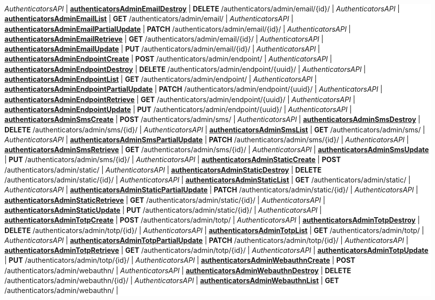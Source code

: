 *AuthenticatorsAPI* | [**authenticatorsAdminEmailDestroy**](docs/AuthenticatorsAPI.md#authenticatorsadminemaildestroy) | **DELETE** /authenticators/admin/email/{id}/ | 
*AuthenticatorsAPI* | [**authenticatorsAdminEmailList**](docs/AuthenticatorsAPI.md#authenticatorsadminemaillist) | **GET** /authenticators/admin/email/ | 
*AuthenticatorsAPI* | [**authenticatorsAdminEmailPartialUpdate**](docs/AuthenticatorsAPI.md#authenticatorsadminemailpartialupdate) | **PATCH** /authenticators/admin/email/{id}/ | 
*AuthenticatorsAPI* | [**authenticatorsAdminEmailRetrieve**](docs/AuthenticatorsAPI.md#authenticatorsadminemailretrieve) | **GET** /authenticators/admin/email/{id}/ | 
*AuthenticatorsAPI* | [**authenticatorsAdminEmailUpdate**](docs/AuthenticatorsAPI.md#authenticatorsadminemailupdate) | **PUT** /authenticators/admin/email/{id}/ | 
*AuthenticatorsAPI* | [**authenticatorsAdminEndpointCreate**](docs/AuthenticatorsAPI.md#authenticatorsadminendpointcreate) | **POST** /authenticators/admin/endpoint/ | 
*AuthenticatorsAPI* | [**authenticatorsAdminEndpointDestroy**](docs/AuthenticatorsAPI.md#authenticatorsadminendpointdestroy) | **DELETE** /authenticators/admin/endpoint/{uuid}/ | 
*AuthenticatorsAPI* | [**authenticatorsAdminEndpointList**](docs/AuthenticatorsAPI.md#authenticatorsadminendpointlist) | **GET** /authenticators/admin/endpoint/ | 
*AuthenticatorsAPI* | [**authenticatorsAdminEndpointPartialUpdate**](docs/AuthenticatorsAPI.md#authenticatorsadminendpointpartialupdate) | **PATCH** /authenticators/admin/endpoint/{uuid}/ | 
*AuthenticatorsAPI* | [**authenticatorsAdminEndpointRetrieve**](docs/AuthenticatorsAPI.md#authenticatorsadminendpointretrieve) | **GET** /authenticators/admin/endpoint/{uuid}/ | 
*AuthenticatorsAPI* | [**authenticatorsAdminEndpointUpdate**](docs/AuthenticatorsAPI.md#authenticatorsadminendpointupdate) | **PUT** /authenticators/admin/endpoint/{uuid}/ | 
*AuthenticatorsAPI* | [**authenticatorsAdminSmsCreate**](docs/AuthenticatorsAPI.md#authenticatorsadminsmscreate) | **POST** /authenticators/admin/sms/ | 
*AuthenticatorsAPI* | [**authenticatorsAdminSmsDestroy**](docs/AuthenticatorsAPI.md#authenticatorsadminsmsdestroy) | **DELETE** /authenticators/admin/sms/{id}/ | 
*AuthenticatorsAPI* | [**authenticatorsAdminSmsList**](docs/AuthenticatorsAPI.md#authenticatorsadminsmslist) | **GET** /authenticators/admin/sms/ | 
*AuthenticatorsAPI* | [**authenticatorsAdminSmsPartialUpdate**](docs/AuthenticatorsAPI.md#authenticatorsadminsmspartialupdate) | **PATCH** /authenticators/admin/sms/{id}/ | 
*AuthenticatorsAPI* | [**authenticatorsAdminSmsRetrieve**](docs/AuthenticatorsAPI.md#authenticatorsadminsmsretrieve) | **GET** /authenticators/admin/sms/{id}/ | 
*AuthenticatorsAPI* | [**authenticatorsAdminSmsUpdate**](docs/AuthenticatorsAPI.md#authenticatorsadminsmsupdate) | **PUT** /authenticators/admin/sms/{id}/ | 
*AuthenticatorsAPI* | [**authenticatorsAdminStaticCreate**](docs/AuthenticatorsAPI.md#authenticatorsadminstaticcreate) | **POST** /authenticators/admin/static/ | 
*AuthenticatorsAPI* | [**authenticatorsAdminStaticDestroy**](docs/AuthenticatorsAPI.md#authenticatorsadminstaticdestroy) | **DELETE** /authenticators/admin/static/{id}/ | 
*AuthenticatorsAPI* | [**authenticatorsAdminStaticList**](docs/AuthenticatorsAPI.md#authenticatorsadminstaticlist) | **GET** /authenticators/admin/static/ | 
*AuthenticatorsAPI* | [**authenticatorsAdminStaticPartialUpdate**](docs/AuthenticatorsAPI.md#authenticatorsadminstaticpartialupdate) | **PATCH** /authenticators/admin/static/{id}/ | 
*AuthenticatorsAPI* | [**authenticatorsAdminStaticRetrieve**](docs/AuthenticatorsAPI.md#authenticatorsadminstaticretrieve) | **GET** /authenticators/admin/static/{id}/ | 
*AuthenticatorsAPI* | [**authenticatorsAdminStaticUpdate**](docs/AuthenticatorsAPI.md#authenticatorsadminstaticupdate) | **PUT** /authenticators/admin/static/{id}/ | 
*AuthenticatorsAPI* | [**authenticatorsAdminTotpCreate**](docs/AuthenticatorsAPI.md#authenticatorsadmintotpcreate) | **POST** /authenticators/admin/totp/ | 
*AuthenticatorsAPI* | [**authenticatorsAdminTotpDestroy**](docs/AuthenticatorsAPI.md#authenticatorsadmintotpdestroy) | **DELETE** /authenticators/admin/totp/{id}/ | 
*AuthenticatorsAPI* | [**authenticatorsAdminTotpList**](docs/AuthenticatorsAPI.md#authenticatorsadmintotplist) | **GET** /authenticators/admin/totp/ | 
*AuthenticatorsAPI* | [**authenticatorsAdminTotpPartialUpdate**](docs/AuthenticatorsAPI.md#authenticatorsadmintotppartialupdate) | **PATCH** /authenticators/admin/totp/{id}/ | 
*AuthenticatorsAPI* | [**authenticatorsAdminTotpRetrieve**](docs/AuthenticatorsAPI.md#authenticatorsadmintotpretrieve) | **GET** /authenticators/admin/totp/{id}/ | 
*AuthenticatorsAPI* | [**authenticatorsAdminTotpUpdate**](docs/AuthenticatorsAPI.md#authenticatorsadmintotpupdate) | **PUT** /authenticators/admin/totp/{id}/ | 
*AuthenticatorsAPI* | [**authenticatorsAdminWebauthnCreate**](docs/AuthenticatorsAPI.md#authenticatorsadminwebauthncreate) | **POST** /authenticators/admin/webauthn/ | 
*AuthenticatorsAPI* | [**authenticatorsAdminWebauthnDestroy**](docs/AuthenticatorsAPI.md#authenticatorsadminwebauthndestroy) | **DELETE** /authenticators/admin/webauthn/{id}/ | 
*AuthenticatorsAPI* | [**authenticatorsAdminWebauthnList**](docs/AuthenticatorsAPI.md#authenticatorsadminwebauthnlist) | **GET** /authenticators/admin/webauthn/ | 
